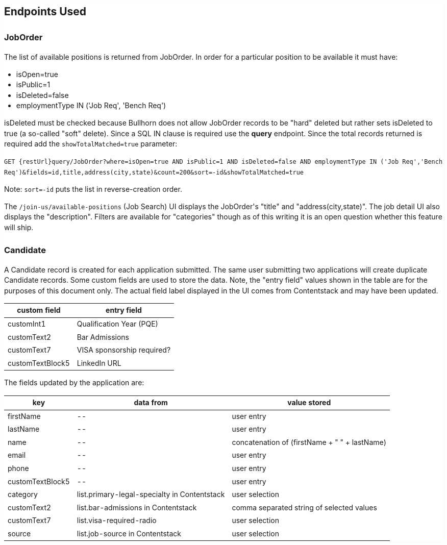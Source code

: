 ## Endpoints Used
### JobOrder
The list of available positions is returned from JobOrder. In order for a particular position to be available it must have:
- isOpen=true
- isPublic=1
- isDeleted=false
- employmentType IN ('Job Req', 'Bench Req')

isDeleted must be checked because Bullhorn does not allow JobOrder records to be "hard" deleted but rather sets isDeleted to true (a so-called "soft" delete). Since a SQL IN clause is required use the **query** endpoint. Since the total records returned is required add the `showTotalMatched=true` parameter:

`GET {restUrl}query/JobOrder?where=isOpen=true AND isPublic=1 AND isDeleted=false AND employmentType IN ('Job Req','Bench Req')&fields=id,title,address(city,state)&count=200&sort=-id&showTotalMatched=true`

Note: `sort=-id` puts the list in reverse-creation order.

The `/join-us/available-positions` (Job Search) UI displays the JobOrder's "title" and "address(city,state)". The job detail UI also displays the "description". Filters are available for "categories" though as of this writing it is an open question whether this feature will ship.

### Candidate
A Candidate record is created for each application submitted. The same user submitting two applications will create duplicate Candidate records. Some custom fields are used to store the data. Note, the "entry field" values shown in the table are for the purposes of this document only. The actual field label displayed in the UI comes from Contentstack and may have been updated.

|custom field|entry field|
|---|---|
|customInt1|Qualification Year (PQE)|
|customText2|Bar Admissions|
|customText7|VISA sponsorship required?|
|customTextBlock5|LinkedIn URL|

The fields updated by the application are:

|key|data from|value stored|
|---|---|---|
|firstName|--|user entry|
|lastName|--|user entry|
|name|--|concatenation of (firstName + " " + lastName)|
|email|--|user entry|
|phone|--|user entry|
|customTextBlock5|--|user entry|
|category|list.primary-legal-specialty in Contentstack|user selection|
|customText2|list.bar-admissions in Contentstack|comma separated string of selected values|
|customText7|list.visa-required-radio|user selection|
|source|list.job-source in Contentstack|user selection|

